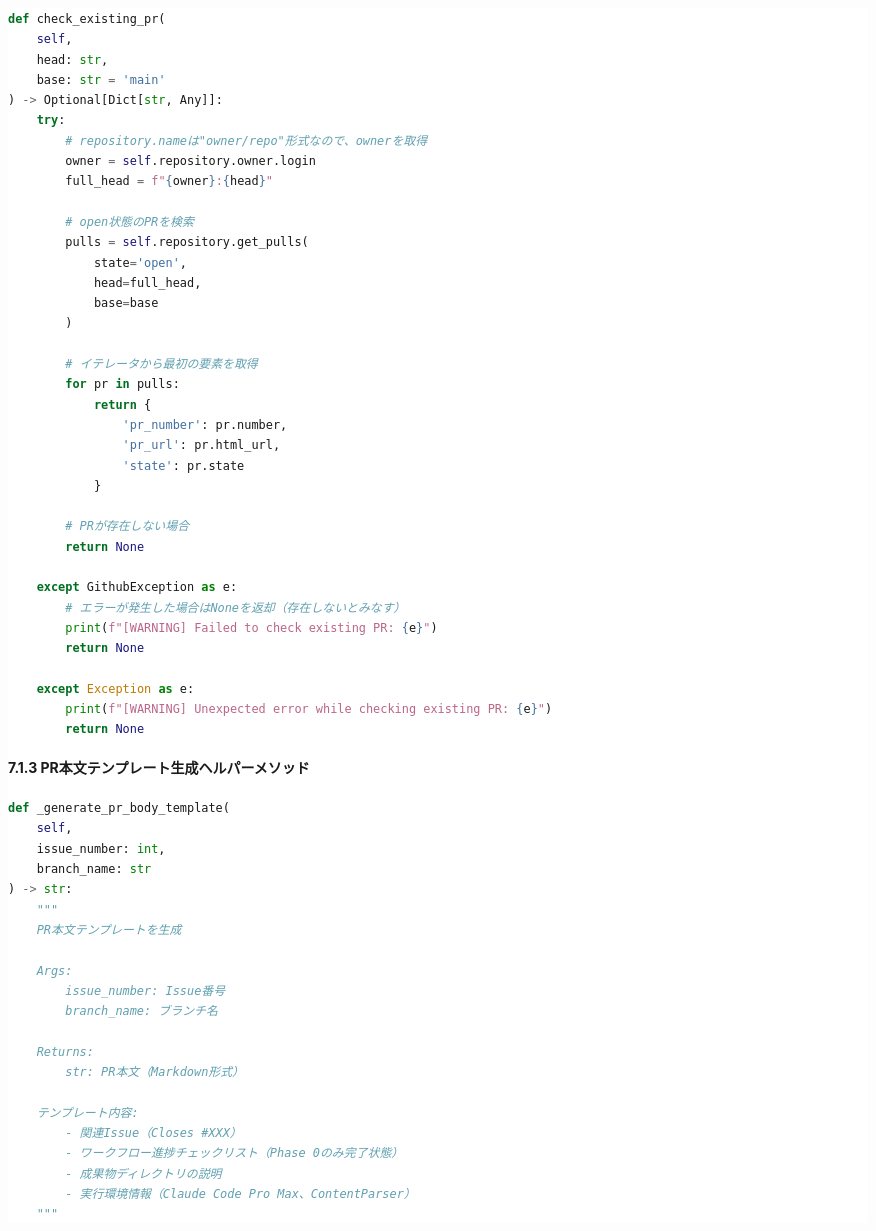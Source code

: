 ```python
def check_existing_pr(
    self,
    head: str,
    base: str = 'main'
) -> Optional[Dict[str, Any]]:
    try:
        # repository.nameは"owner/repo"形式なので、ownerを取得
        owner = self.repository.owner.login
        full_head = f"{owner}:{head}"

        # open状態のPRを検索
        pulls = self.repository.get_pulls(
            state='open',
            head=full_head,
            base=base
        )

        # イテレータから最初の要素を取得
        for pr in pulls:
            return {
                'pr_number': pr.number,
                'pr_url': pr.html_url,
                'state': pr.state
            }

        # PRが存在しない場合
        return None

    except GithubException as e:
        # エラーが発生した場合はNoneを返却（存在しないとみなす）
        print(f"[WARNING] Failed to check existing PR: {e}")
        return None

    except Exception as e:
        print(f"[WARNING] Unexpected error while checking existing PR: {e}")
        return None
```

#### 7.1.3 PR本文テンプレート生成ヘルパーメソッド

```python
def _generate_pr_body_template(
    self,
    issue_number: int,
    branch_name: str
) -> str:
    """
    PR本文テンプレートを生成

    Args:
        issue_number: Issue番号
        branch_name: ブランチ名

    Returns:
        str: PR本文（Markdown形式）

    テンプレート内容:
        - 関連Issue（Closes #XXX）
        - ワークフロー進捗チェックリスト（Phase 0のみ完了状態）
        - 成果物ディレクトリの説明
        - 実行環境情報（Claude Code Pro Max、ContentParser）
    """
```
